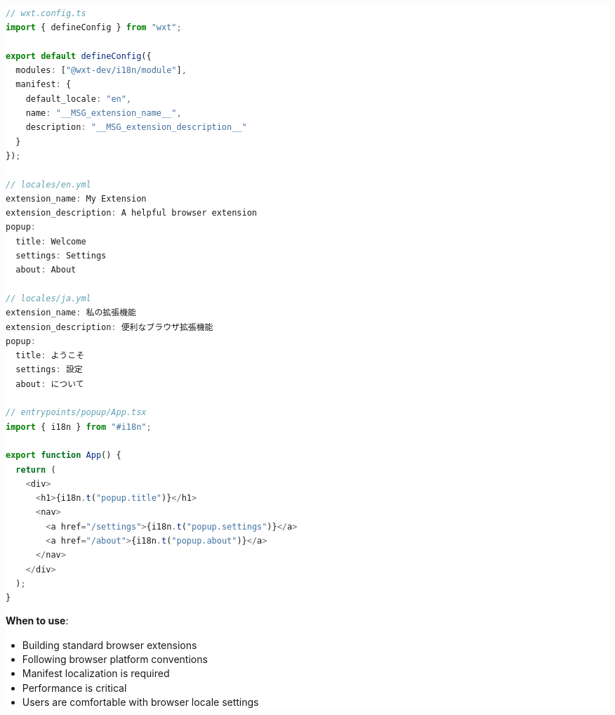 ```typescript
// wxt.config.ts
import { defineConfig } from "wxt";

export default defineConfig({
  modules: ["@wxt-dev/i18n/module"],
  manifest: {
    default_locale: "en",
    name: "__MSG_extension_name__",
    description: "__MSG_extension_description__"
  }
});

// locales/en.yml
extension_name: My Extension
extension_description: A helpful browser extension
popup:
  title: Welcome
  settings: Settings
  about: About

// locales/ja.yml
extension_name: 私の拡張機能
extension_description: 便利なブラウザ拡張機能
popup:
  title: ようこそ
  settings: 設定
  about: について

// entrypoints/popup/App.tsx
import { i18n } from "#i18n";

export function App() {
  return (
    <div>
      <h1>{i18n.t("popup.title")}</h1>
      <nav>
        <a href="/settings">{i18n.t("popup.settings")}</a>
        <a href="/about">{i18n.t("popup.about")}</a>
      </nav>
    </div>
  );
}
```

**When to use**:

- Building standard browser extensions
- Following browser platform conventions
- Manifest localization is required
- Performance is critical
- Users are comfortable with browser locale settings

